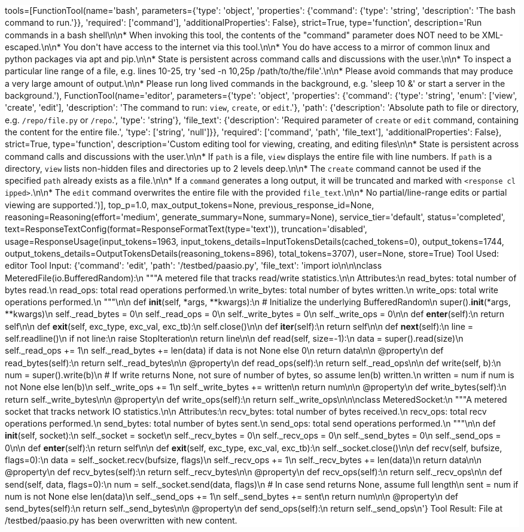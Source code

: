tools=[FunctionTool(name='bash', parameters={'type': 'object', 'properties': {'command': {'type': 'string', 'description': 'The bash command to run.'}}, 'required': ['command'], 'additionalProperties': False}, strict=True, type='function', description='Run commands in a bash shell\n\n* When invoking this tool, the contents of the "command" parameter does NOT need to be XML-escaped.\n\n* You don\'t have access to the internet via this tool.\n\n* You do have access to a mirror of common linux and python packages via apt and pip.\n\n* State is persistent across command calls and discussions with the user.\n\n* To inspect a particular line range of a file, e.g. lines 10-25, try \'sed -n 10,25p /path/to/the/file\'.\n\n* Please avoid commands that may produce a very large amount of output.\n\n* Please run long lived commands in the background, e.g. \'sleep 10 &\' or start a server in the background.'), FunctionTool(name='editor', parameters={'type': 'object', 'properties': {'command': {'type': 'string', 'enum': ['view', 'create', 'edit'], 'description': 'The command to run: `view`, `create`, or `edit`.'}, 'path': {'description': 'Absolute path to file or directory, e.g. `/repo/file.py` or `/repo`.', 'type': 'string'}, 'file_text': {'description': 'Required parameter of `create` or `edit` command, containing the content for the entire file.', 'type': ['string', 'null']}}, 'required': ['command', 'path', 'file_text'], 'additionalProperties': False}, strict=True, type='function', description='Custom editing tool for viewing, creating, and editing files\n\n* State is persistent across command calls and discussions with the user.\n\n* If `path` is a file, `view` displays the entire file with line numbers. If `path` is a directory, `view` lists non-hidden files and directories up to 2 levels deep.\n\n* The `create` command cannot be used if the specified `path` already exists as a file.\n\n* If a `command` generates a long output, it will be truncated and marked with `<response clipped>`.\n\n* The `edit` command overwrites the entire file with the provided `file_text`.\n\n* No partial/line-range edits or partial viewing are supported.')], top_p=1.0, max_output_tokens=None, previous_response_id=None, reasoning=Reasoning(effort='medium', generate_summary=None, summary=None), service_tier='default', status='completed', text=ResponseTextConfig(format=ResponseFormatText(type='text')), truncation='disabled', usage=ResponseUsage(input_tokens=1963, input_tokens_details=InputTokensDetails(cached_tokens=0), output_tokens=1744, output_tokens_details=OutputTokensDetails(reasoning_tokens=896), total_tokens=3707), user=None, store=True)
Tool Used: editor
Tool Input: {'command': 'edit', 'path': '/testbed/paasio.py', 'file_text': 'import io\n\n\nclass MeteredFile(io.BufferedRandom):\n    """A metered file that tracks read/write statistics.\n\n    Attributes:\n        read_bytes: total number of bytes read.\n        read_ops: total read operations performed.\n        write_bytes: total number of bytes written.\n        write_ops: total write operations performed.\n    """\n\n    def __init__(self, *args, **kwargs):\n        # Initialize the underlying BufferedRandom\n        super().__init__(*args, **kwargs)\n        self._read_bytes = 0\n        self._read_ops = 0\n        self._write_bytes = 0\n        self._write_ops = 0\n\n    def __enter__(self):\n        return self\n\n    def __exit__(self, exc_type, exc_val, exc_tb):\n        self.close()\n\n    def __iter__(self):\n        return self\n\n    def __next__(self):\n        line = self.readline()\n        if not line:\n            raise StopIteration\n        return line\n\n    def read(self, size=-1):\n        data = super().read(size)\n        self._read_ops += 1\n        self._read_bytes += len(data) if data is not None else 0\n        return data\n\n    @property\n    def read_bytes(self):\n        return self._read_bytes\n\n    @property\n    def read_ops(self):\n        return self._read_ops\n\n    def write(self, b):\n        num = super().write(b)\n        # If write returns None, not sure of number of bytes, so assume len(b) written.\n        written = num if num is not None else len(b)\n        self._write_ops += 1\n        self._write_bytes += written\n        return num\n\n    @property\n    def write_bytes(self):\n        return self._write_bytes\n\n    @property\n    def write_ops(self):\n        return self._write_ops\n\n\nclass MeteredSocket:\n    """A metered socket that tracks network IO statistics.\n\n    Attributes:\n        recv_bytes: total number of bytes received.\n        recv_ops: total recv operations performed.\n        send_bytes: total number of bytes sent.\n        send_ops: total send operations performed.\n    """\n\n    def __init__(self, socket):\n        self._socket = socket\n        self._recv_bytes = 0\n        self._recv_ops = 0\n        self._send_bytes = 0\n        self._send_ops = 0\n\n    def __enter__(self):\n        return self\n\n    def __exit__(self, exc_type, exc_val, exc_tb):\n        self._socket.close()\n\n    def recv(self, bufsize, flags=0):\n        data = self._socket.recv(bufsize, flags)\n        self._recv_ops += 1\n        self._recv_bytes += len(data)\n        return data\n\n    @property\n    def recv_bytes(self):\n        return self._recv_bytes\n\n    @property\n    def recv_ops(self):\n        return self._recv_ops\n\n    def send(self, data, flags=0):\n        num = self._socket.send(data, flags)\n        # In case send returns None, assume full length\n        sent = num if num is not None else len(data)\n        self._send_ops += 1\n        self._send_bytes += sent\n        return num\n\n    @property\n    def send_bytes(self):\n        return self._send_bytes\n\n    @property\n    def send_ops(self):\n        return self._send_ops\n'}
Tool Result: File at /testbed/paasio.py has been overwritten with new content.


[paas]: https://en.wikipedia.org/wiki/Platform_as_a_service